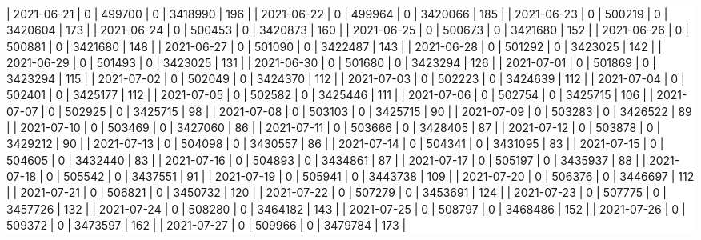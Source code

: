 | 2021-06-21 | 0 | 499700 | 0 | 3418990 | 196 |
| 2021-06-22 | 0 | 499964 | 0 | 3420066 | 185 |
| 2021-06-23 | 0 | 500219 | 0 | 3420604 | 173 |
| 2021-06-24 | 0 | 500453 | 0 | 3420873 | 160 |
| 2021-06-25 | 0 | 500673 | 0 | 3421680 | 152 |
| 2021-06-26 | 0 | 500881 | 0 | 3421680 | 148 |
| 2021-06-27 | 0 | 501090 | 0 | 3422487 | 143 |
| 2021-06-28 | 0 | 501292 | 0 | 3423025 | 142 |
| 2021-06-29 | 0 | 501493 | 0 | 3423025 | 131 |
| 2021-06-30 | 0 | 501680 | 0 | 3423294 | 126 |
| 2021-07-01 | 0 | 501869 | 0 | 3423294 | 115 |
| 2021-07-02 | 0 | 502049 | 0 | 3424370 | 112 |
| 2021-07-03 | 0 | 502223 | 0 | 3424639 | 112 |
| 2021-07-04 | 0 | 502401 | 0 | 3425177 | 112 |
| 2021-07-05 | 0 | 502582 | 0 | 3425446 | 111 |
| 2021-07-06 | 0 | 502754 | 0 | 3425715 | 106 |
| 2021-07-07 | 0 | 502925 | 0 | 3425715 | 98 |
| 2021-07-08 | 0 | 503103 | 0 | 3425715 | 90 |
| 2021-07-09 | 0 | 503283 | 0 | 3426522 | 89 |
| 2021-07-10 | 0 | 503469 | 0 | 3427060 | 86 |
| 2021-07-11 | 0 | 503666 | 0 | 3428405 | 87 |
| 2021-07-12 | 0 | 503878 | 0 | 3429212 | 90 |
| 2021-07-13 | 0 | 504098 | 0 | 3430557 | 86 |
| 2021-07-14 | 0 | 504341 | 0 | 3431095 | 83 |
| 2021-07-15 | 0 | 504605 | 0 | 3432440 | 83 |
| 2021-07-16 | 0 | 504893 | 0 | 3434861 | 87 |
| 2021-07-17 | 0 | 505197 | 0 | 3435937 | 88 |
| 2021-07-18 | 0 | 505542 | 0 | 3437551 | 91 |
| 2021-07-19 | 0 | 505941 | 0 | 3443738 | 109 |
| 2021-07-20 | 0 | 506376 | 0 | 3446697 | 112 |
| 2021-07-21 | 0 | 506821 | 0 | 3450732 | 120 |
| 2021-07-22 | 0 | 507279 | 0 | 3453691 | 124 |
| 2021-07-23 | 0 | 507775 | 0 | 3457726 | 132 |
| 2021-07-24 | 0 | 508280 | 0 | 3464182 | 143 |
| 2021-07-25 | 0 | 508797 | 0 | 3468486 | 152 |
| 2021-07-26 | 0 | 509372 | 0 | 3473597 | 162 |
| 2021-07-27 | 0 | 509966 | 0 | 3479784 | 173 |
